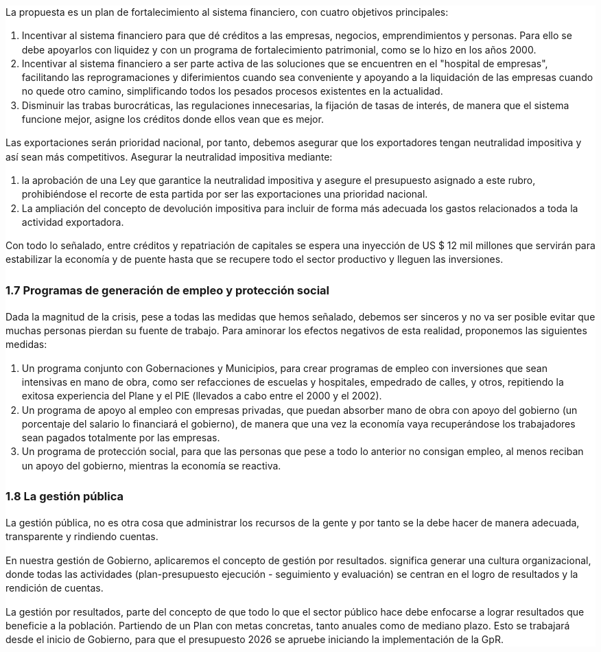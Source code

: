 La propuesta es un plan de fortalecimiento al sistema financiero, con cuatro objetivos principales:

1. Incentivar al sistema financiero para que dé créditos a las empresas, negocios, emprendimientos y personas. Para ello se debe apoyarlos con liquidez y con un programa de fortalecimiento patrimonial, como se lo hizo en los años 2000.
2. Incentivar al sistema financiero a ser parte activa de las soluciones que se encuentren en el "hospital de empresas", facilitando las reprogramaciones y diferimientos cuando sea conveniente y apoyando a la liquidación de las empresas cuando no quede otro camino, simplificando todos los pesados procesos existentes en la actualidad.
3. Disminuir las trabas burocráticas, las regulaciones innecesarias, la fijación de tasas de interés, de manera que el sistema funcione mejor, asigne los créditos donde ellos vean que es mejor.

Las exportaciones serán prioridad nacional, por tanto, debemos asegurar que los exportadores tengan neutralidad impositiva y así sean más competitivos. Asegurar la neutralidad impositiva mediante:

1) la aprobación de una Ley que garantice la neutralidad impositiva y asegure el presupuesto asignado a este rubro, prohibiéndose el recorte de esta partida por ser las exportaciones una prioridad nacional.
2) La ampliación del concepto de devolución impositiva para incluir de forma más adecuada los gastos relacionados a toda la actividad exportadora.

Con todo lo señalado, entre créditos y repatriación de capitales se espera una inyección de US $ 12 mil millones que servirán para estabilizar la economía y de puente hasta que se recupere todo el sector productivo y lleguen las inversiones.

### 1.7 Programas de generación de empleo y protección social

Dada la magnitud de la crisis, pese a todas las medidas que hemos señalado, debemos ser sinceros y no va ser posible evitar que muchas personas pierdan su fuente de trabajo. Para aminorar los efectos negativos de esta realidad, proponemos las siguientes medidas:

1. Un programa conjunto con Gobernaciones y Municipios, para crear programas de empleo con inversiones que sean intensivas en mano de obra, como ser refacciones de escuelas y hospitales, empedrado de calles, y otros, repitiendo la exitosa experiencia del Plane y el PIE (llevados a cabo entre el 2000 y el 2002).
2. Un programa de apoyo al empleo con empresas privadas, que puedan absorber mano de obra con apoyo del gobierno (un porcentaje del salario lo financiará el gobierno), de manera que una vez la economía vaya recuperándose los trabajadores sean pagados totalmente por las empresas.
3. Un programa de protección social, para que las personas que pese a todo lo anterior no consigan empleo, al menos reciban un apoyo del gobierno, mientras la economía se reactiva.

### 1.8 La gestión pública

La gestión pública, no es otra cosa que administrar los recursos de la gente y por tanto se la debe hacer de manera adecuada, transparente y rindiendo cuentas.

En nuestra gestión de Gobierno, aplicaremos el concepto de gestión por resultados. significa generar una cultura organizacional, donde todas las actividades (plan-presupuesto ejecución - seguimiento y evaluación) se centran en el logro de resultados y la rendición de cuentas.

La gestión por resultados, parte del concepto de que todo lo que el sector público hace debe enfocarse a lograr resultados que beneficie a la población. Partiendo de un Plan con metas concretas, tanto anuales como de mediano plazo. Esto se trabajará desde el inicio de Gobierno, para que el presupuesto 2026 se apruebe iniciando la implementación de la GpR.
